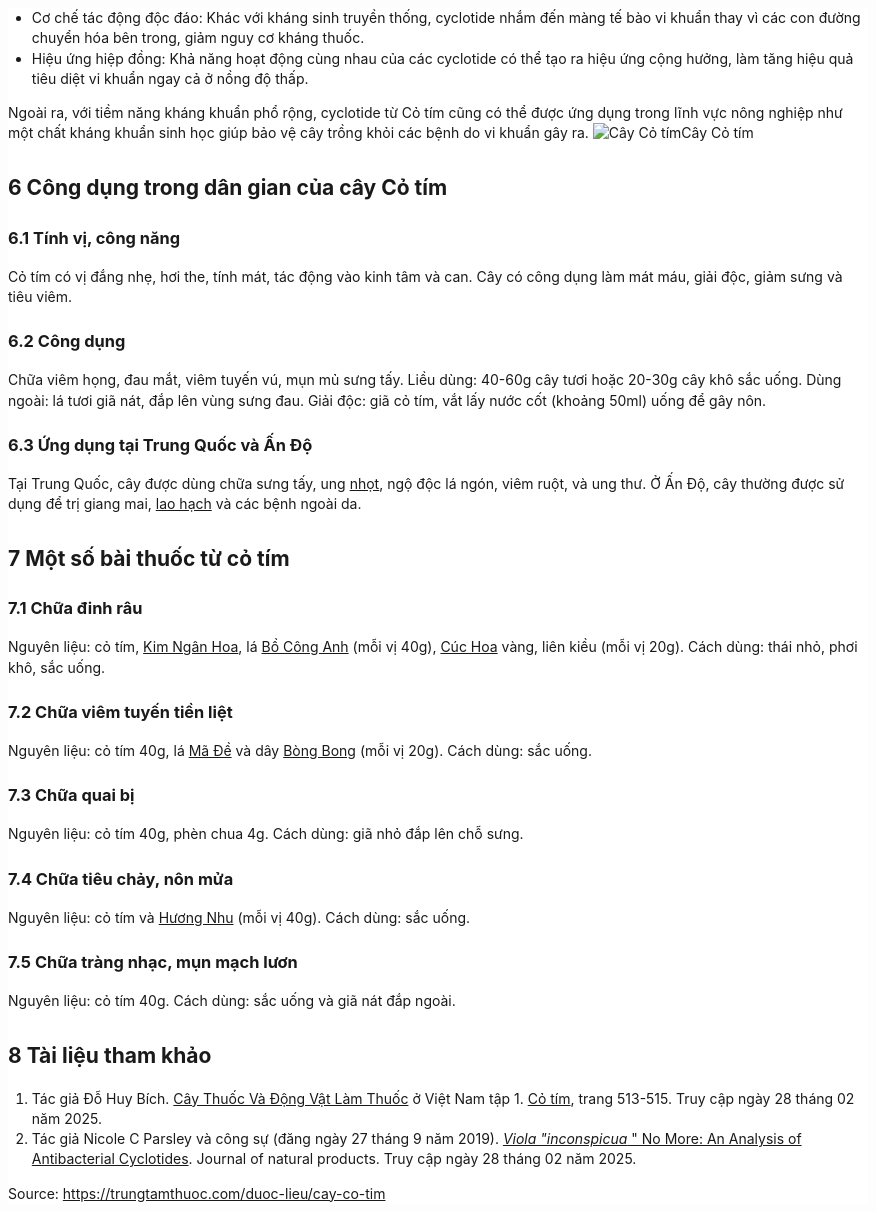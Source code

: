   * Cơ chế tác động độc đáo: Khác với kháng sinh truyền thống, cyclotide nhắm đến màng tế bào vi khuẩn thay vì các con đường chuyển hóa bên trong, giảm nguy cơ kháng thuốc.
  * Hiệu ứng hiệp đồng: Khả năng hoạt động cùng nhau của các cyclotide có thể tạo ra hiệu ứng cộng hưởng, làm tăng hiệu quả tiêu diệt vi khuẩn ngay cả ở nồng độ thấp.


Ngoài ra, với tiềm năng kháng khuẩn phổ rộng, cyclotide từ Cỏ tím cũng có thể được ứng dụng trong lĩnh vực nông nghiệp như một chất kháng khuẩn sinh học giúp bảo vệ cây trồng khỏi các bệnh do vi khuẩn gây ra.
![Cây Cỏ tím](https://trungtamthuoc.com/images/item/cay-co-tim-6.jpg)Cây Cỏ tím
##  6 Công dụng trong dân gian của cây Cỏ tím
### 6.1 Tính vị, công năng
Cỏ tím có vị đắng nhẹ, hơi the, tính mát, tác động vào kinh tâm và can. Cây có công dụng làm mát máu, giải độc, giảm sưng và tiêu viêm.
### 6.2 Công dụng
Chữa viêm họng, đau mắt, viêm tuyến vú, mụn mủ sưng tấy.
Liều dùng: 40-60g cây tươi hoặc 20-30g cây khô sắc uống.
Dùng ngoài: lá tươi giã nát, đắp lên vùng sưng đau.
Giải độc: giã cỏ tím, vắt lấy nước cốt (khoảng 50ml) uống để gây nôn.
### 6.3 Ứng dụng tại Trung Quốc và Ấn Độ
Tại Trung Quốc, cây được dùng chữa sưng tấy, ung [nhọt](https://trungtamthuoc.com/bai-viet/nhot "nhọt"), ngộ độc lá ngón, viêm ruột, và ung thư.
Ở Ấn Độ, cây thường được sử dụng để trị giang mai, [lao hạch](https://trungtamthuoc.com/bai-viet/lao-hach-bach-huyet-ngoai-vi "lao hạch") và các bệnh ngoài da.
##  7 Một số bài thuốc từ cỏ tím
### 7.1 Chữa đinh râu
Nguyên liệu: cỏ tím, [Kim Ngân Hoa](https://trungtamthuoc.com/duoc-lieu/kim-ngan-hoa-33 "Kim Ngân Hoa"), lá [Bồ Công Anh](https://trungtamthuoc.com/duoc-lieu/bo-cong-anh-30 "Bồ Công Anh") (mỗi vị 40g), [Cúc Hoa](https://trungtamthuoc.com/duoc-lieu/cuc-hoa "Cúc Hoa") vàng, liên kiều (mỗi vị 20g).
Cách dùng: thái nhỏ, phơi khô, sắc uống.
### 7.2 Chữa viêm tuyến tiền liệt
Nguyên liệu: cỏ tím 40g, lá [Mã Đề](https://trungtamthuoc.com/duoc-lieu/ma-de "Mã Đề") và dây [Bòng Bong](https://trungtamthuoc.com/duoc-lieu/bong-bong-14 "Bòng Bong") (mỗi vị 20g).
Cách dùng: sắc uống.
### 7.3 Chữa quai bị
Nguyên liệu: cỏ tím 40g, phèn chua 4g.
Cách dùng: giã nhỏ đắp lên chỗ sưng.
### 7.4 Chữa tiêu chảy, nôn mửa
Nguyên liệu: cỏ tím và [Hương Nhu](https://trungtamthuoc.com/duoc-lieu/huong-nhu "Hương Nhu") (mỗi vị 40g).
Cách dùng: sắc uống.
### 7.5 Chữa tràng nhạc, mụn mạch lươn
Nguyên liệu: cỏ tím 40g.
Cách dùng: sắc uống và giã nát đắp ngoài.
##  8 Tài liệu tham khảo
  1. Tác giả Đỗ Huy Bích. [Cây Thuốc Và Động Vật Làm Thuốc](https://trungtamthuoc.com/bai-viet/doc-online-va-tai-mien-phi-pdf-sach-cay-thuoc-va-dong-vat-lam-thuoc-o-viet-nam "Cây Thuốc Và Động Vật Làm Thuốc") ở Việt Nam tập 1. [Cỏ tím](https://trungtamthuoc.com/upload/pdf/cay-thuoc-va-dong-vat-lam-thuoc-tap-1-trungtamthuoc.com.pdf), trang 513-515. Truy cập ngày 28 tháng 02 năm 2025.
  2. Tác giả Nicole C Parsley và công sự (đăng ngày 27 tháng 9 năm 2019). [_Viola "inconspicua_ " No More: An Analysis of Antibacterial Cyclotides](https://doi.org/10.1021/acs.jnatprod.9b00359). Journal of natural products. Truy cập ngày 28 tháng 02 năm 2025.




Source: https://trungtamthuoc.com/duoc-lieu/cay-co-tim